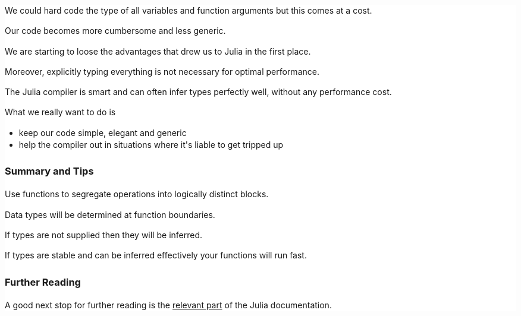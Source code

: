 We could hard code the type of all variables and function arguments but this comes at a cost.

Our code becomes more cumbersome and less generic.

We are starting to loose the advantages that drew us to Julia in the first place.

Moreover, explicitly typing everything is not necessary for optimal performance.

The Julia compiler is smart and can often infer types perfectly well, without
any performance cost.

What we really want to do is

* keep our code simple, elegant and generic
* help the compiler out in situations where it's liable to get tripped up

### Summary and Tips

Use functions to segregate operations into logically distinct blocks.

Data types will be determined at function boundaries.

If types are not supplied then they will be inferred.

If types are stable and can be inferred effectively your functions will run fast.

### Further Reading

A good next stop for further reading is the [relevant part](https://docs.julialang.org/en/v1/manual/performance-tips/) of the Julia documentation.

